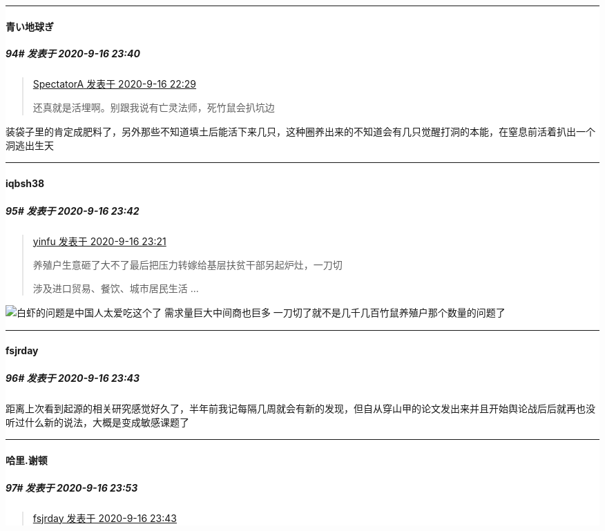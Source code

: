 

*****

####  青い地球ぎ  
##### 94#       发表于 2020-9-16 23:40



<blockquote><a href="httphttps://bbs.saraba1st.com/2b/forum.php?mod=redirect&amp;goto=findpost&amp;pid=48757753&amp;ptid=1960148" target="_blank">SpectatorA 发表于 2020-9-16 22:29</a>

还真就是活埋啊。别跟我说有亡灵法师，死竹鼠会扒坑边</blockquote>
装袋子里的肯定成肥料了，另外那些不知道填土后能活下来几只，这种圈养出来的不知道会有几只觉醒打洞的本能，在窒息前活着扒出一个洞逃出生天







*****

####  iqbsh38  
##### 95#       发表于 2020-9-16 23:42



<blockquote><a href="httphttps://bbs.saraba1st.com/2b/forum.php?mod=redirect&amp;goto=findpost&amp;pid=48758200&amp;ptid=1960148" target="_blank">yinfu 发表于 2020-9-16 23:21</a>

养殖户生意砸了大不了最后把压力转嫁给基层扶贫干部另起炉灶，一刀切

涉及进口贸易、餐饮、城市居民生活 ...</blockquote>
<img src="https://static.saraba1st.com/image/smiley/face2017/122.png" referrerpolicy="no-referrer">白虾的问题是中国人太爱吃这个了 需求量巨大中间商也巨多 一刀切了就不是几千几百竹鼠养殖户那个数量的问题了







*****

####  fsjrday  
##### 96#       发表于 2020-9-16 23:43




距离上次看到起源的相关研究感觉好久了，半年前我记每隔几周就会有新的发现，但自从穿山甲的论文发出来并且开始舆论战后后就再也没听过什么新的说法，大概是变成敏感课题了







*****

####  哈里.谢顿  
##### 97#       发表于 2020-9-16 23:53



<blockquote><a href="httphttps://bbs.saraba1st.com/2b/forum.php?mod=redirect&amp;goto=findpost&amp;pid=48758422&amp;ptid=1960148" target="_blank">fsjrday 发表于 2020-9-16 23:43</a>
